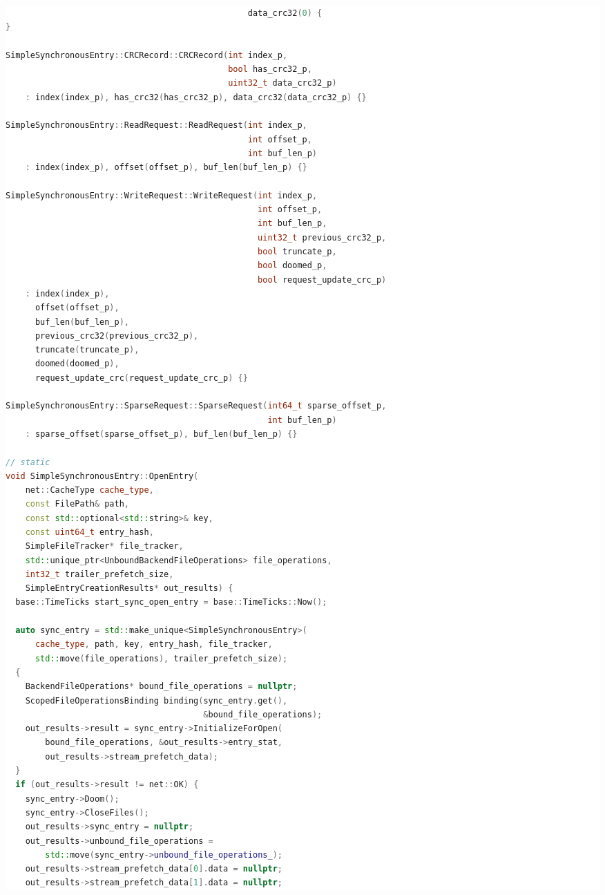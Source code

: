 ```cpp
                                                 data_crc32(0) {
}

SimpleSynchronousEntry::CRCRecord::CRCRecord(int index_p,
                                             bool has_crc32_p,
                                             uint32_t data_crc32_p)
    : index(index_p), has_crc32(has_crc32_p), data_crc32(data_crc32_p) {}

SimpleSynchronousEntry::ReadRequest::ReadRequest(int index_p,
                                                 int offset_p,
                                                 int buf_len_p)
    : index(index_p), offset(offset_p), buf_len(buf_len_p) {}

SimpleSynchronousEntry::WriteRequest::WriteRequest(int index_p,
                                                   int offset_p,
                                                   int buf_len_p,
                                                   uint32_t previous_crc32_p,
                                                   bool truncate_p,
                                                   bool doomed_p,
                                                   bool request_update_crc_p)
    : index(index_p),
      offset(offset_p),
      buf_len(buf_len_p),
      previous_crc32(previous_crc32_p),
      truncate(truncate_p),
      doomed(doomed_p),
      request_update_crc(request_update_crc_p) {}

SimpleSynchronousEntry::SparseRequest::SparseRequest(int64_t sparse_offset_p,
                                                     int buf_len_p)
    : sparse_offset(sparse_offset_p), buf_len(buf_len_p) {}

// static
void SimpleSynchronousEntry::OpenEntry(
    net::CacheType cache_type,
    const FilePath& path,
    const std::optional<std::string>& key,
    const uint64_t entry_hash,
    SimpleFileTracker* file_tracker,
    std::unique_ptr<UnboundBackendFileOperations> file_operations,
    int32_t trailer_prefetch_size,
    SimpleEntryCreationResults* out_results) {
  base::TimeTicks start_sync_open_entry = base::TimeTicks::Now();

  auto sync_entry = std::make_unique<SimpleSynchronousEntry>(
      cache_type, path, key, entry_hash, file_tracker,
      std::move(file_operations), trailer_prefetch_size);
  {
    BackendFileOperations* bound_file_operations = nullptr;
    ScopedFileOperationsBinding binding(sync_entry.get(),
                                        &bound_file_operations);
    out_results->result = sync_entry->InitializeForOpen(
        bound_file_operations, &out_results->entry_stat,
        out_results->stream_prefetch_data);
  }
  if (out_results->result != net::OK) {
    sync_entry->Doom();
    sync_entry->CloseFiles();
    out_results->sync_entry = nullptr;
    out_results->unbound_file_operations =
        std::move(sync_entry->unbound_file_operations_);
    out_results->stream_prefetch_data[0].data = nullptr;
    out_results->stream_prefetch_data[1].data = nullptr;
```